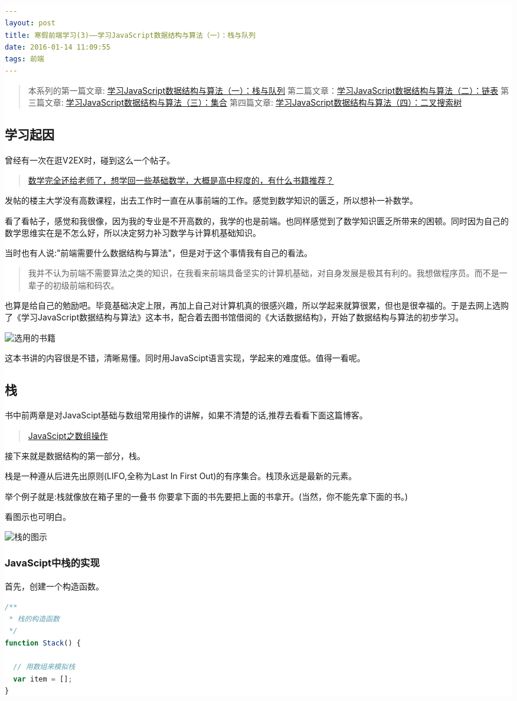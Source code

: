 ```yaml
---
layout: post
title: 寒假前端学习(3)——学习JavaScript数据结构与算法（一）：栈与队列
date: 2016-01-14 11:09:55
tags: 前端
---
```

> 本系列的第一篇文章: [学习JavaScript数据结构与算法（一）：栈与队列](http://t.cn/R4Ybrs0)
> 第二篇文章：[学习JavaScript数据结构与算法（二）：链表](http://t.cn/R4W3y3X)
> 第三篇文章: [学习JavaScript数据结构与算法（三）：集合](http://t.cn/R4jLf0o)
> 第四篇文章: [学习JavaScript数据结构与算法（四）：二叉搜索树](http://t.cn/R4QbVOg)

## 学习起因

曾经有一次在逛V2EX时，碰到这么一个帖子。

> [数学完全还给老师了，想学回一些基础数学，大概是高中程度的，有什么书籍推荐？](https://www.v2ex.com/t/247874)

发帖的楼主大学没有高数课程，出去工作时一直在从事前端的工作。感觉到数学知识的匮乏，所以想补一补数学。

看了看帖子，感觉和我很像，因为我的专业是不开高数的，我学的也是前端。也同样感觉到了数学知识匮乏所带来的困顿。同时因为自己的数学思维实在是不怎么好，所以决定努力补习数学与计算机基础知识。

当时也有人说:"前端需要什么数据结构与算法"，但是对于这个事情我有自己的看法。

> 我并不认为前端不需要算法之类的知识，在我看来前端具备坚实的计算机基础，对自身发展是极其有利的。我想做程序员。而不是一辈子的初级前端和码农。

也算是给自己的勉励吧。毕竟基础决定上限，再加上自己对计算机真的很感兴趣，所以学起来就算很累，但也是很幸福的。于是去网上选购了《学习JavaScript数据结构与算法》这本书，配合着去图书馆借阅的《大话数据结构》，开始了数据结构与算法的初步学习。

![选用的书籍](http://7xoxxe.com1.z0.glb.clouddn.com/2017-09-09-050049.png)

这本书讲的内容很是不错，清晰易懂。同时用JavaScipt语言实现，学起来的难度低。值得一看呢。

## 栈

书中前两章是对JavaScipt基础与数组常用操作的讲解，如果不清楚的话,推荐去看看下面这篇博客。

> [JavaScipt之数组操作](http://www.cnblogs.com/zhangzt/archive/2011/04/01/2002213.html)

接下来就是数据结构的第一部分，栈。

栈是一种遵从后进先出原则(LIFO,全称为Last In First Out)的有序集合。栈顶永远是最新的元素。

举个例子就是:栈就像放在箱子里的一叠书 你要拿下面的书先要把上面的书拿开。(当然，你不能先拿下面的书。)

看图示也可明白。

![栈的图示](http://7xoxxe.com1.z0.glb.clouddn.com/2017-09-09-050050.png)

### JavaScipt中栈的实现

首先，创建一个构造函数。

``` javascript
/**
 * 栈的构造函数
 */
function Stack() {

  // 用数组来模拟栈
  var item = [];
}
```

